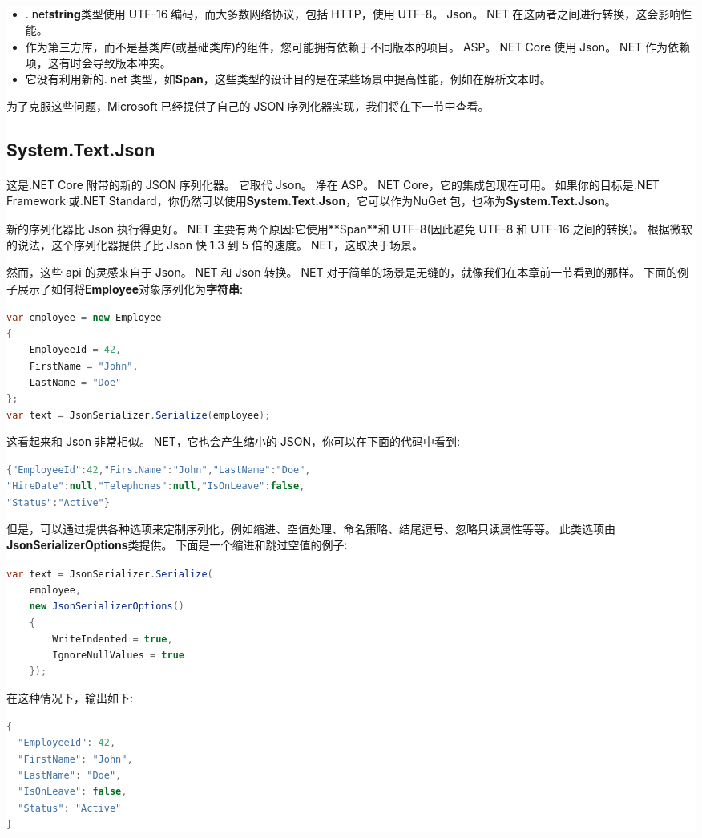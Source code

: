 *   . net**string**类型使用 UTF-16 编码，而大多数网络协议，包括 HTTP，使用 UTF-8。 Json。 NET 在这两者之间进行转换，这会影响性能。
*   作为第三方库，而不是基类库(或基础类库)的组件，您可能拥有依赖于不同版本的项目。 ASP。 NET Core 使用 Json。 NET 作为依赖项，这有时会导致版本冲突。
*   它没有利用新的. net 类型，如**Span<T>**，这些类型的设计目的是在某些场景中提高性能，例如在解析文本时。

为了克服这些问题，Microsoft 已经提供了自己的 JSON 序列化器实现，我们将在下一节中查看。

## System.Text.Json

这是.NET Core 附带的新的 JSON 序列化器。 它取代 Json。 净在 ASP。 NET Core，它的集成包现在可用。 如果你的目标是.NET Framework 或.NET Standard，你仍然可以使用**System.Text.Json**，它可以作为NuGet 包，也称为**System.Text.Json**。

新的序列化器比 Json 执行得更好。 NET 主要有两个原因:它使用**Span<T>**和 UTF-8(因此避免 UTF-8 和 UTF-16 之间的转换)。 根据微软的说法，这个序列化器提供了比 Json 快 1.3 到 5 倍的速度。 NET，这取决于场景。

然而，这些 api 的灵感来自于 Json。 NET 和 Json 转换。 NET 对于简单的场景是无缝的，就像我们在本章前一节看到的那样。 下面的例子展示了如何将**Employee**对象序列化为**字符串**:

```cs
var employee = new Employee
{
    EmployeeId = 42,
    FirstName = "John",
    LastName = "Doe"
};
var text = JsonSerializer.Serialize(employee);
```

这看起来和 Json 非常相似。 NET，它也会产生缩小的 JSON，你可以在下面的代码中看到:

```cs
{"EmployeeId":42,"FirstName":"John","LastName":"Doe",
"HireDate":null,"Telephones":null,"IsOnLeave":false,
"Status":"Active"}
```

但是，可以通过提供各种选项来定制序列化，例如缩进、空值处理、命名策略、结尾逗号、忽略只读属性等等。 此类选项由**JsonSerializerOptions**类提供。 下面是一个缩进和跳过空值的例子:

```cs
var text = JsonSerializer.Serialize(
    employee,
    new JsonSerializerOptions()
    {
        WriteIndented = true,
        IgnoreNullValues = true 
    });
```

在这种情况下，输出如下:

```cs
{
  "EmployeeId": 42,
  "FirstName": "John",
  "LastName": "Doe",
  "IsOnLeave": false,
  "Status": "Active"
}
```
